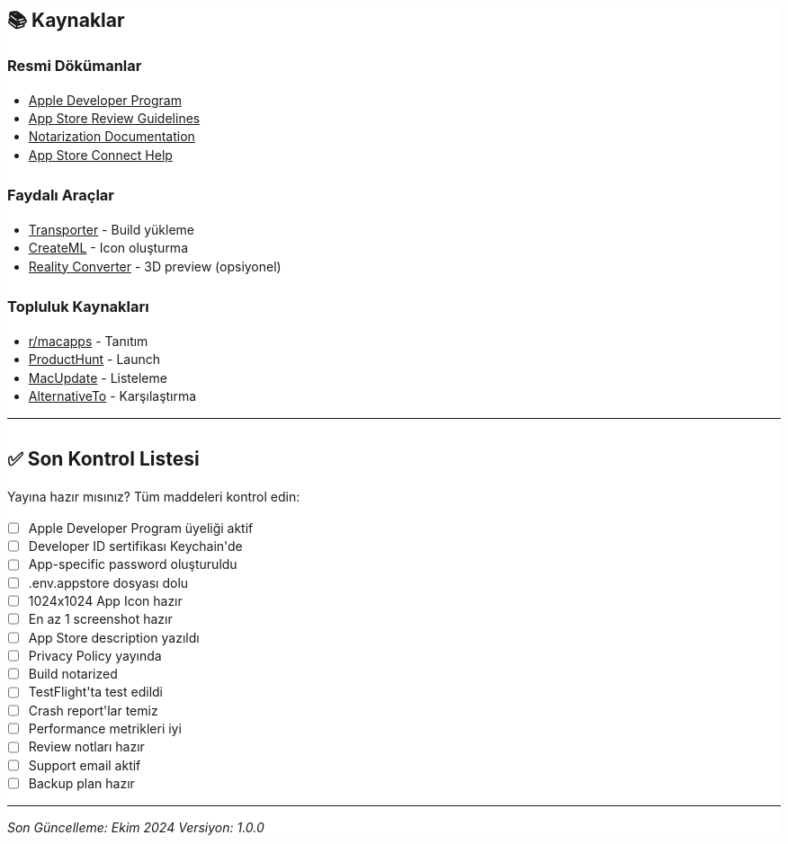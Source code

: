 ## 📚 Kaynaklar

### Resmi Dökümanlar
- [Apple Developer Program](https://developer.apple.com/programs/)
- [App Store Review Guidelines](https://developer.apple.com/app-store/review/guidelines/)
- [Notarization Documentation](https://developer.apple.com/documentation/security/notarizing_macos_software_before_distribution)
- [App Store Connect Help](https://help.apple.com/app-store-connect/)

### Faydalı Araçlar
- [Transporter](https://apps.apple.com/us/app/transporter/id1450874784) - Build yükleme
- [CreateML](https://developer.apple.com/machine-learning/create-ml/) - Icon oluşturma
- [Reality Converter](https://developer.apple.com/augmented-reality/tools/) - 3D preview (opsiyonel)

### Topluluk Kaynakları
- [r/macapps](https://reddit.com/r/macapps) - Tanıtım
- [ProductHunt](https://producthunt.com) - Launch
- [MacUpdate](https://macupdate.com) - Listeleme
- [AlternativeTo](https://alternativeto.net) - Karşılaştırma

---

## ✅ Son Kontrol Listesi

Yayına hazır mısınız? Tüm maddeleri kontrol edin:

- [ ] Apple Developer Program üyeliği aktif
- [ ] Developer ID sertifikası Keychain'de
- [ ] App-specific password oluşturuldu
- [ ] .env.appstore dosyası dolu
- [ ] 1024x1024 App Icon hazır
- [ ] En az 1 screenshot hazır
- [ ] App Store description yazıldı
- [ ] Privacy Policy yayında
- [ ] Build notarized
- [ ] TestFlight'ta test edildi
- [ ] Crash report'lar temiz
- [ ] Performance metrikleri iyi
- [ ] Review notları hazır
- [ ] Support email aktif
- [ ] Backup plan hazır

---

*Son Güncelleme: Ekim 2024*
*Versiyon: 1.0.0*
